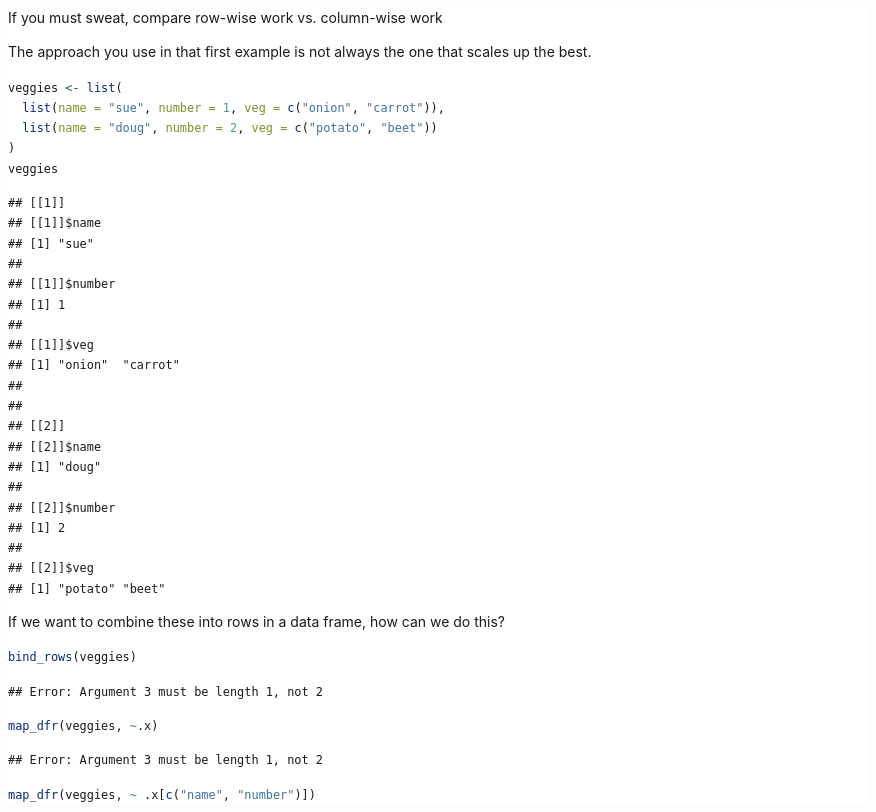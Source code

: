 If you must sweat, compare row-wise work vs. column-wise work

The approach you use in that first example is not always the one that scales up the best.


```r
veggies <- list(
  list(name = "sue", number = 1, veg = c("onion", "carrot")),
  list(name = "doug", number = 2, veg = c("potato", "beet"))
)
veggies
```

```
## [[1]]
## [[1]]$name
## [1] "sue"
## 
## [[1]]$number
## [1] 1
## 
## [[1]]$veg
## [1] "onion"  "carrot"
## 
## 
## [[2]]
## [[2]]$name
## [1] "doug"
## 
## [[2]]$number
## [1] 2
## 
## [[2]]$veg
## [1] "potato" "beet"
```

If we want to combine these into rows in a data frame, how can we do this?


```r
bind_rows(veggies)
```

```
## Error: Argument 3 must be length 1, not 2
```

```r
map_dfr(veggies, ~.x)
```

```
## Error: Argument 3 must be length 1, not 2
```

```r
map_dfr(veggies, ~ .x[c("name", "number")])
```
